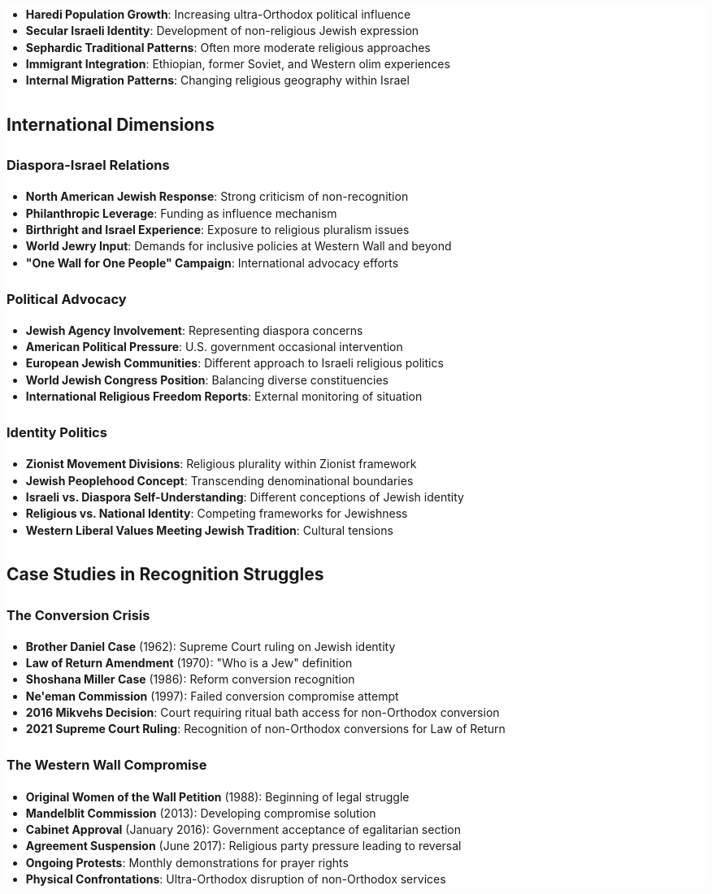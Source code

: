 - **Haredi Population Growth**: Increasing ultra-Orthodox political influence
- **Secular Israeli Identity**: Development of non-religious Jewish expression
- **Sephardic Traditional Patterns**: Often more moderate religious approaches
- **Immigrant Integration**: Ethiopian, former Soviet, and Western olim experiences
- **Internal Migration Patterns**: Changing religious geography within Israel

## International Dimensions

### Diaspora-Israel Relations

- **North American Jewish Response**: Strong criticism of non-recognition
- **Philanthropic Leverage**: Funding as influence mechanism
- **Birthright and Israel Experience**: Exposure to religious pluralism issues
- **World Jewry Input**: Demands for inclusive policies at Western Wall and beyond
- **"One Wall for One People" Campaign**: International advocacy efforts

### Political Advocacy

- **Jewish Agency Involvement**: Representing diaspora concerns
- **American Political Pressure**: U.S. government occasional intervention
- **European Jewish Communities**: Different approach to Israeli religious politics
- **World Jewish Congress Position**: Balancing diverse constituencies
- **International Religious Freedom Reports**: External monitoring of situation

### Identity Politics

- **Zionist Movement Divisions**: Religious plurality within Zionist framework
- **Jewish Peoplehood Concept**: Transcending denominational boundaries
- **Israeli vs. Diaspora Self-Understanding**: Different conceptions of Jewish identity
- **Religious vs. National Identity**: Competing frameworks for Jewishness
- **Western Liberal Values Meeting Jewish Tradition**: Cultural tensions

## Case Studies in Recognition Struggles

### The Conversion Crisis

- **Brother Daniel Case** (1962): Supreme Court ruling on Jewish identity
- **Law of Return Amendment** (1970): "Who is a Jew" definition
- **Shoshana Miller Case** (1986): Reform conversion recognition
- **Ne'eman Commission** (1997): Failed conversion compromise attempt
- **2016 Mikvehs Decision**: Court requiring ritual bath access for non-Orthodox conversion
- **2021 Supreme Court Ruling**: Recognition of non-Orthodox conversions for Law of Return

### The Western Wall Compromise

- **Original Women of the Wall Petition** (1988): Beginning of legal struggle
- **Mandelblit Commission** (2013): Developing compromise solution
- **Cabinet Approval** (January 2016): Government acceptance of egalitarian section
- **Agreement Suspension** (June 2017): Religious party pressure leading to reversal
- **Ongoing Protests**: Monthly demonstrations for prayer rights
- **Physical Confrontations**: Ultra-Orthodox disruption of non-Orthodox services
